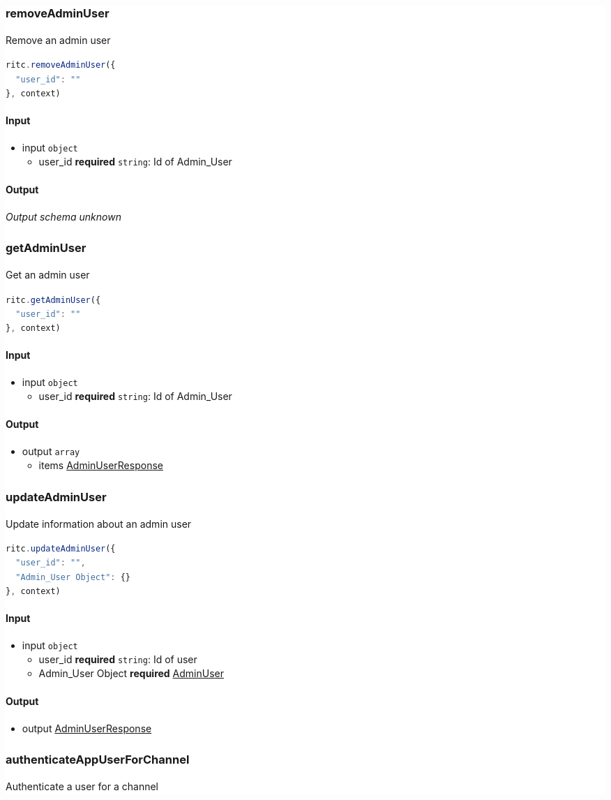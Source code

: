 ### removeAdminUser
Remove an admin user


```js
ritc.removeAdminUser({
  "user_id": ""
}, context)
```

#### Input
* input `object`
  * user_id **required** `string`: Id of Admin_User

#### Output
*Output schema unknown*

### getAdminUser
Get an admin user


```js
ritc.getAdminUser({
  "user_id": ""
}, context)
```

#### Input
* input `object`
  * user_id **required** `string`: Id of Admin_User

#### Output
* output `array`
  * items [AdminUserResponse](#adminuserresponse)

### updateAdminUser
Update information about an admin user


```js
ritc.updateAdminUser({
  "user_id": "",
  "Admin_User Object": {}
}, context)
```

#### Input
* input `object`
  * user_id **required** `string`: Id of user
  * Admin_User Object **required** [AdminUser](#adminuser)

#### Output
* output [AdminUserResponse](#adminuserresponse)

### authenticateAppUserForChannel
Authenticate a user for a channel
